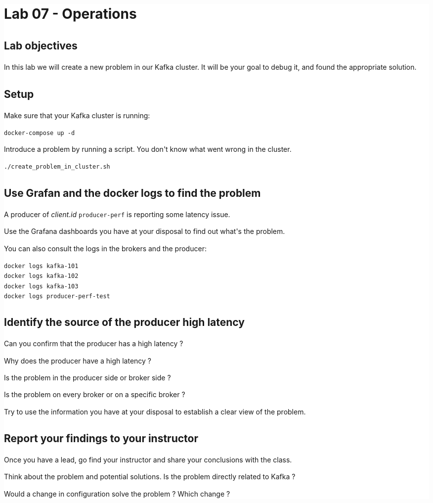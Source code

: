 # Lab 07 - Operations

## Lab objectives

In this lab we will create a new problem in our Kafka cluster. 
It will be your goal to debug it, and found the appropriate solution.

## Setup

Make sure that your Kafka cluster is running:

```shell
docker-compose up -d
```

Introduce a problem by running a script. You don't know what went wrong in the cluster.

```shell
./create_problem_in_cluster.sh
```

## Use Grafan and the docker logs to find the problem

A producer of *client.id* `producer-perf` is reporting some latency issue.

Use the Grafana dashboards you have at your disposal to find out what's the problem.

You can also consult the logs in the brokers and the producer:

```shell
docker logs kafka-101
docker logs kafka-102
docker logs kafka-103
docker logs producer-perf-test
```

## Identify the source of the producer high latency

Can you confirm that the producer has a high latency ?

Why does the producer have a high latency ?

Is the problem in the producer side or broker side ?

Is the problem on every broker or on a specific broker ?

Try to use the information you have at your disposal to establish a clear view of the problem.

## Report your findings to your instructor

Once you have a lead, go find your instructor and share your conclusions with the class.

Think about the problem and potential solutions. Is the problem directly related to Kafka ?

Would a change in configuration solve the problem ? Which change ?
